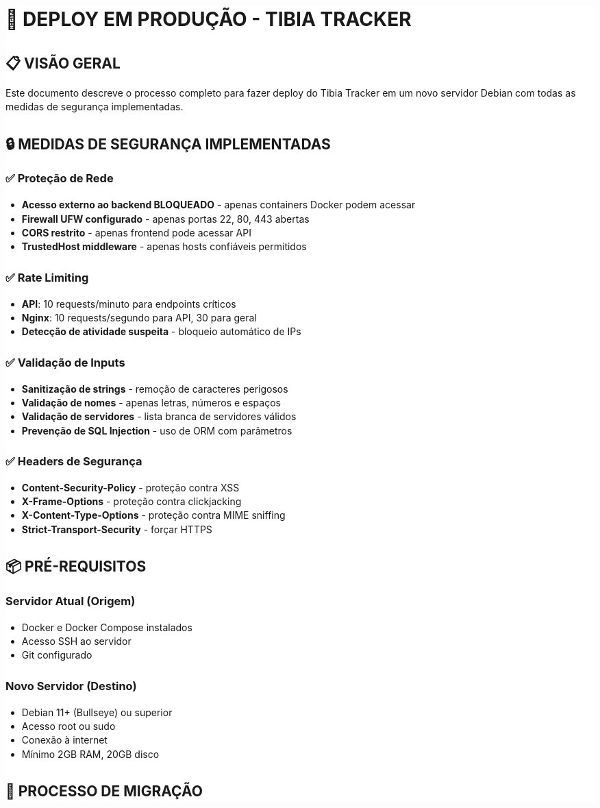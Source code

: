 # 🚀 DEPLOY EM PRODUÇÃO - TIBIA TRACKER

## 📋 **VISÃO GERAL**

Este documento descreve o processo completo para fazer deploy do Tibia Tracker em um novo servidor Debian com todas as medidas de segurança implementadas.

## 🔒 **MEDIDAS DE SEGURANÇA IMPLEMENTADAS**

### **✅ Proteção de Rede**
- **Acesso externo ao backend BLOQUEADO** - apenas containers Docker podem acessar
- **Firewall UFW configurado** - apenas portas 22, 80, 443 abertas
- **CORS restrito** - apenas frontend pode acessar API
- **TrustedHost middleware** - apenas hosts confiáveis permitidos

### **✅ Rate Limiting**
- **API**: 10 requests/minuto para endpoints críticos
- **Nginx**: 10 requests/segundo para API, 30 para geral
- **Detecção de atividade suspeita** - bloqueio automático de IPs

### **✅ Validação de Inputs**
- **Sanitização de strings** - remoção de caracteres perigosos
- **Validação de nomes** - apenas letras, números e espaços
- **Validação de servidores** - lista branca de servidores válidos
- **Prevenção de SQL Injection** - uso de ORM com parâmetros

### **✅ Headers de Segurança**
- **Content-Security-Policy** - proteção contra XSS
- **X-Frame-Options** - proteção contra clickjacking
- **X-Content-Type-Options** - proteção contra MIME sniffing
- **Strict-Transport-Security** - forçar HTTPS

## 📦 **PRÉ-REQUISITOS**

### **Servidor Atual (Origem)**
- Docker e Docker Compose instalados
- Acesso SSH ao servidor
- Git configurado

### **Novo Servidor (Destino)**
- Debian 11+ (Bullseye) ou superior
- Acesso root ou sudo
- Conexão à internet
- Mínimo 2GB RAM, 20GB disco

## 🔄 **PROCESSO DE MIGRAÇÃO**
